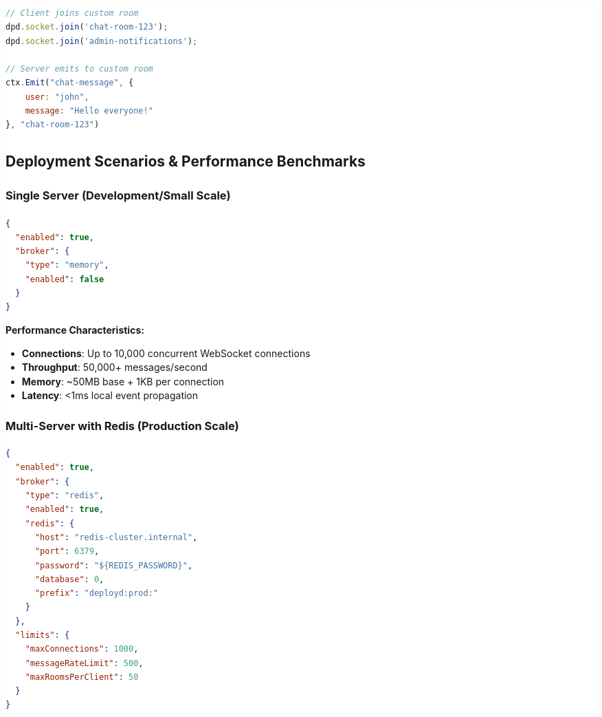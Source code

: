 ```javascript
// Client joins custom room
dpd.socket.join('chat-room-123');
dpd.socket.join('admin-notifications');

// Server emits to custom room
ctx.Emit("chat-message", {
    user: "john",
    message: "Hello everyone!"
}, "chat-room-123")
```

## Deployment Scenarios & Performance Benchmarks

### Single Server (Development/Small Scale)

```json
{
  "enabled": true,
  "broker": {
    "type": "memory",
    "enabled": false
  }
}
```

**Performance Characteristics:**
- **Connections**: Up to 10,000 concurrent WebSocket connections
- **Throughput**: 50,000+ messages/second
- **Memory**: ~50MB base + 1KB per connection
- **Latency**: <1ms local event propagation

### Multi-Server with Redis (Production Scale)

```json
{
  "enabled": true,
  "broker": {
    "type": "redis",
    "enabled": true,
    "redis": {
      "host": "redis-cluster.internal",
      "port": 6379,
      "password": "${REDIS_PASSWORD}",
      "database": 0,
      "prefix": "deployd:prod:"
    }
  },
  "limits": {
    "maxConnections": 1000,
    "messageRateLimit": 500,
    "maxRoomsPerClient": 50
  }
}
```
